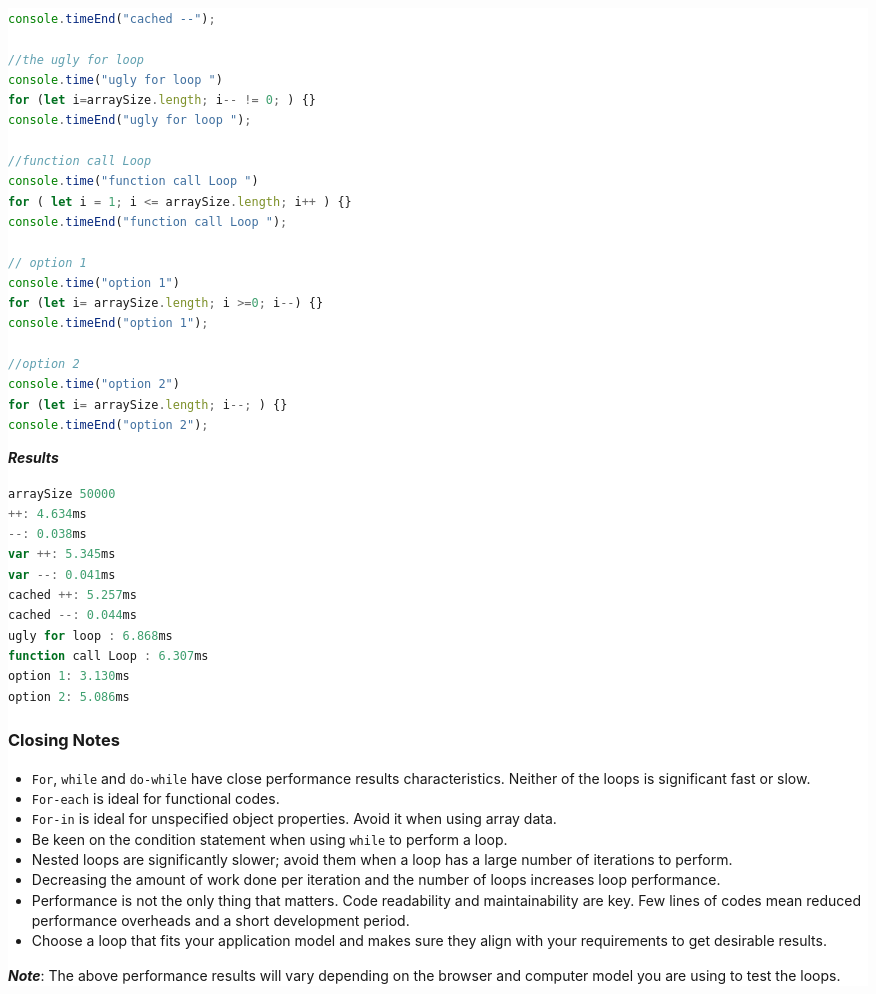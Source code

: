 ```js
console.timeEnd("cached --");

//the ugly for loop
console.time("ugly for loop ")
for (let i=arraySize.length; i-- != 0; ) {}
console.timeEnd("ugly for loop ");

//function call Loop
console.time("function call Loop ")
for ( let i = 1; i <= arraySize.length; i++ ) {}
console.timeEnd("function call Loop ");

// option 1
console.time("option 1")
for (let i= arraySize.length; i >=0; i--) {}
console.timeEnd("option 1");

//option 2
console.time("option 2")
for (let i= arraySize.length; i--; ) {}
console.timeEnd("option 2");
```

***Results***

```js
arraySize 50000
++: 4.634ms
--: 0.038ms
var ++: 5.345ms
var --: 0.041ms
cached ++: 5.257ms
cached --: 0.044ms
ugly for loop : 6.868ms
function call Loop : 6.307ms
option 1: 3.130ms
option 2: 5.086ms

```

### Closing Notes
- `For`, `while` and `do-while` have close performance results characteristics. Neither of the loops is significant fast or slow.
- `For-each` is ideal for functional codes.
- `For-in` is ideal for unspecified object properties. Avoid it when using array data.
- Be keen on the condition statement when using `while` to perform a loop.
- Nested loops are significantly slower; avoid them when a loop has a large number of iterations to perform.
- Decreasing the amount of work done per iteration and the number of loops increases loop performance.
- Performance is not the only thing that matters. Code readability and maintainability are key. Few lines of codes mean reduced performance overheads and a short development period.
- Choose a loop that fits your application model and makes sure they align with your requirements to get desirable results.

***Note***: The above performance results will vary depending on the browser and computer model you are using to test the loops.
